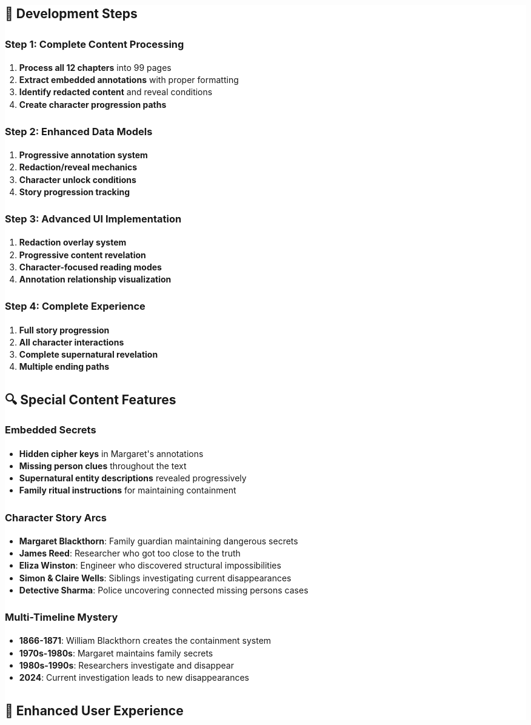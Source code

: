 ## 🎯 **Development Steps**

### **Step 1: Complete Content Processing**
1. **Process all 12 chapters** into 99 pages
2. **Extract embedded annotations** with proper formatting
3. **Identify redacted content** and reveal conditions
4. **Create character progression paths**

### **Step 2: Enhanced Data Models**
1. **Progressive annotation system**
2. **Redaction/reveal mechanics**
3. **Character unlock conditions**
4. **Story progression tracking**

### **Step 3: Advanced UI Implementation**
1. **Redaction overlay system**
2. **Progressive content revelation**
3. **Character-focused reading modes**
4. **Annotation relationship visualization**

### **Step 4: Complete Experience**
1. **Full story progression**
2. **All character interactions**
3. **Complete supernatural revelation**
4. **Multiple ending paths**

## 🔍 **Special Content Features**

### **Embedded Secrets**
- **Hidden cipher keys** in Margaret's annotations
- **Missing person clues** throughout the text
- **Supernatural entity descriptions** revealed progressively
- **Family ritual instructions** for maintaining containment

### **Character Story Arcs**
- **Margaret Blackthorn**: Family guardian maintaining dangerous secrets
- **James Reed**: Researcher who got too close to the truth
- **Eliza Winston**: Engineer who discovered structural impossibilities
- **Simon & Claire Wells**: Siblings investigating current disappearances
- **Detective Sharma**: Police uncovering connected missing persons cases

### **Multi-Timeline Mystery**
- **1866-1871**: William Blackthorn creates the containment system
- **1970s-1980s**: Margaret maintains family secrets
- **1980s-1990s**: Researchers investigate and disappear
- **2024**: Current investigation leads to new disappearances

## 🎉 **Enhanced User Experience**
